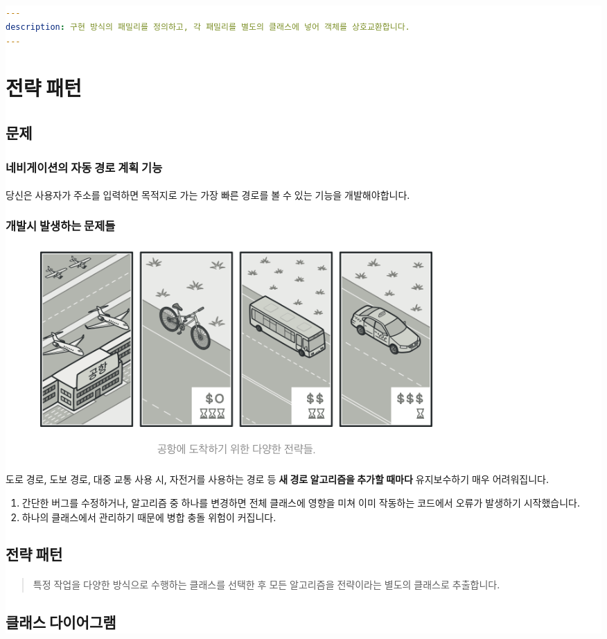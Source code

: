 ```yaml
---
description: 구현 방식의 패밀리를 정의하고, 각 패밀리를 별도의 클래스에 넣어 객체를 상호교환합니다.
---
```


# 전략 패턴



## 문제&#x20;

### 네비게이션의 자동 경로 계획 기능&#x20;

당신은 사용자가 주소를 입력하면 목적지로 가는 가장 빠른 경로를 볼 수 있는 기능을 개발해야합니다.

### 개발시 발생하는 문제들&#x20;

<figure><img src="../../../.gitbook/assets/image (15).png" alt=""><figcaption></figcaption></figure>

도로 경로, 도보 경로, 대중 교통 사용 시, 자전거를 사용하는 경로 등 **새 경로 알고리즘을 추가할 때마다** 유지보수하기 매우 어려워집니다.&#x20;

1. 간단한 버그를 수정하거나, 알고리즘 중 하나를 변경하면 전체 클래스에 영향을 미쳐 이미 작동하는 코드에서 오류가 발생하기 시작했습니다.&#x20;
2. 하나의 클래스에서 관리하기 때문에 병합 충돌 위험이 커집니다.&#x20;



## 전략 패턴&#x20;

> 특정 작업을 다양한 방식으로 수행하는 클래스를 선택한 후 모든 알고리즘을 전략이라는 별도의 클래스로 추출합니다.&#x20;

## 클래스 다이어그램&#x20;
